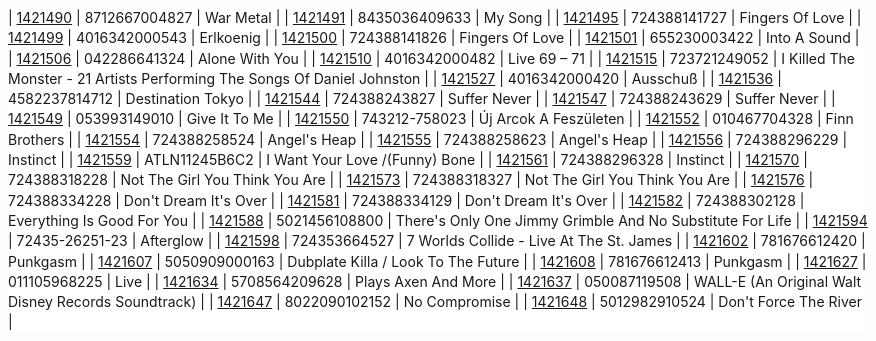| [1421490](https://www.discogs.com/release/1421490) | 8712667004827 | War Metal |
| [1421491](https://www.discogs.com/release/1421491) | 8435036409633 | My Song |
| [1421495](https://www.discogs.com/release/1421495) | 724388141727 | Fingers Of Love |
| [1421499](https://www.discogs.com/release/1421499) | 4016342000543 | Erlkoenig |
| [1421500](https://www.discogs.com/release/1421500) | 724388141826 | Fingers Of Love |
| [1421501](https://www.discogs.com/release/1421501) | 655230003422 | Into A Sound |
| [1421506](https://www.discogs.com/release/1421506) | 042286641324 | Alone With You |
| [1421510](https://www.discogs.com/release/1421510) | 4016342000482 | Live 69 – 71 |
| [1421515](https://www.discogs.com/release/1421515) | 723721249052 | I Killed The Monster - 21 Artists Performing The Songs Of Daniel Johnston |
| [1421527](https://www.discogs.com/release/1421527) | 4016342000420 | Ausschuß |
| [1421536](https://www.discogs.com/release/1421536) | 4582237814712 | Destination Tokyo |
| [1421544](https://www.discogs.com/release/1421544) | 724388243827 | Suffer Never |
| [1421547](https://www.discogs.com/release/1421547) | 724388243629 | Suffer Never |
| [1421549](https://www.discogs.com/release/1421549) | 053993149010 | Give It To Me |
| [1421550](https://www.discogs.com/release/1421550) | 743212-758023 | Új Arcok A Feszületen |
| [1421552](https://www.discogs.com/release/1421552) | 010467704328 | Finn Brothers |
| [1421554](https://www.discogs.com/release/1421554) | 724388258524 | Angel's Heap |
| [1421555](https://www.discogs.com/release/1421555) | 724388258623 | Angel's Heap |
| [1421556](https://www.discogs.com/release/1421556) | 724388296229 | Instinct |
| [1421559](https://www.discogs.com/release/1421559) | ATLN11245B6C2 | I Want Your Love /(Funny) Bone |
| [1421561](https://www.discogs.com/release/1421561) | 724388296328 | Instinct |
| [1421570](https://www.discogs.com/release/1421570) | 724388318228 | Not The Girl You Think You Are |
| [1421573](https://www.discogs.com/release/1421573) | 724388318327 | Not The Girl You Think You Are |
| [1421576](https://www.discogs.com/release/1421576) | 724388334228 | Don't Dream It's Over |
| [1421581](https://www.discogs.com/release/1421581) | 724388334129 | Don't Dream It's Over |
| [1421582](https://www.discogs.com/release/1421582) | 724388302128 | Everything Is Good For You |
| [1421588](https://www.discogs.com/release/1421588) | 5021456108800 | There's Only One Jimmy Grimble And No Substitute For Life |
| [1421594](https://www.discogs.com/release/1421594) | 72435-26251-23 | Afterglow |
| [1421598](https://www.discogs.com/release/1421598) | 724353664527 | 7 Worlds Collide - Live At The St. James |
| [1421602](https://www.discogs.com/release/1421602) | 781676612420 | Punkgasm |
| [1421607](https://www.discogs.com/release/1421607) | 5050909000163 | Dubplate Killa / Look To The Future |
| [1421608](https://www.discogs.com/release/1421608) | 781676612413 | Punkgasm |
| [1421627](https://www.discogs.com/release/1421627) | 011105968225 | Live |
| [1421634](https://www.discogs.com/release/1421634) | 5708564209628 | Plays Axen And More |
| [1421637](https://www.discogs.com/release/1421637) | 050087119508 | WALL-E (An Original Walt Disney Records Soundtrack) |
| [1421647](https://www.discogs.com/release/1421647) | 8022090102152 | No Compromise |
| [1421648](https://www.discogs.com/release/1421648) | 5012982910524 | Don't Force The River |